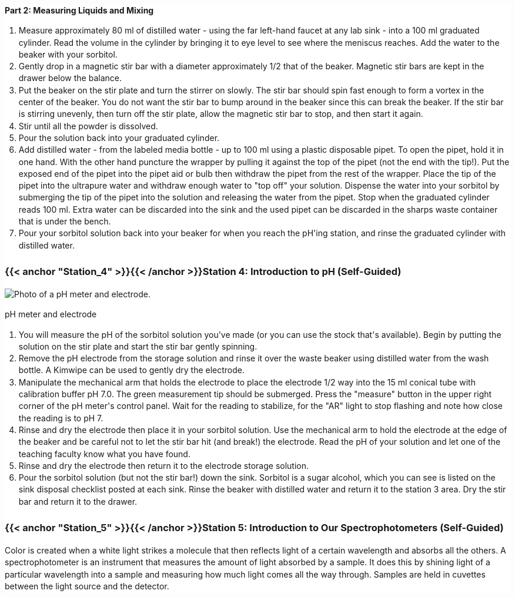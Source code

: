 **Part 2: Measuring Liquids and Mixing**

1.  Measure approximately 80 ml of distilled water - using the far left-hand faucet at any lab sink - into a 100 ml graduated cylinder. Read the volume in the cylinder by bringing it to eye level to see where the meniscus reaches. Add the water to the beaker with your sorbitol.
2.  Gently drop in a magnetic stir bar with a diameter approximately 1/2 that of the beaker. Magnetic stir bars are kept in the drawer below the balance.
3.  Put the beaker on the stir plate and turn the stirrer on slowly. The stir bar should spin fast enough to form a vortex in the center of the beaker. You do not want the stir bar to bump around in the beaker since this can break the beaker. If the stir bar is stirring unevenly, then turn off the stir plate, allow the magnetic stir bar to stop, and then start it again.
4.  Stir until all the powder is dissolved.
5.  Pour the solution back into your graduated cylinder.
6.  Add distilled water - from the labeled media bottle - up to 100 ml using a plastic disposable pipet. To open the pipet, hold it in one hand. With the other hand puncture the wrapper by pulling it against the top of the pipet (not the end with the tip!). Put the exposed end of the pipet into the pipet aid or bulb then withdraw the pipet from the rest of the wrapper. Place the tip of the pipet into the ultrapure water and withdraw enough water to "top off" your solution. Dispense the water into your sorbitol by submerging the tip of the pipet into the solution and releasing the water from the pipet. Stop when the graduated cylinder reads 100 ml. Extra water can be discarded into the sink and the used pipet can be discarded in the sharps waste container that is under the bench.
7.  Pour your sorbitol solution back into your beaker for when you reach the pH'ing station, and rinse the graduated cylinder with distilled water.

### {{< anchor "Station_4" >}}{{< /anchor >}}Station 4: Introduction to pH (Self-Guided)

![Photo of a pH meter and electrode.](/courses/biological-engineering/20-109-laboratory-fundamentals-in-biological-engineering-spring-2010/labs/20.109-s10-lab-orientation/orient_3.jpg)

pH meter and electrode

1.  You will measure the pH of the sorbitol solution you've made (or you can use the stock that's available). Begin by putting the solution on the stir plate and start the stir bar gently spinning.
2.  Remove the pH electrode from the storage solution and rinse it over the waste beaker using distilled water from the wash bottle. A Kimwipe can be used to gently dry the electrode.
3.  Manipulate the mechanical arm that holds the electrode to place the electrode 1/2 way into the 15 ml conical tube with calibration buffer pH 7.0. The green measurement tip should be submerged. Press the "measure" button in the upper right corner of the pH meter's control panel. Wait for the reading to stabilize, for the "AR" light to stop flashing and note how close the reading is to pH 7.
4.  Rinse and dry the electrode then place it in your sorbitol solution. Use the mechanical arm to hold the electrode at the edge of the beaker and be careful not to let the stir bar hit (and break!) the electrode. Read the pH of your solution and let one of the teaching faculty know what you have found.
5.  Rinse and dry the electrode then return it to the electrode storage solution.
6.  Pour the sorbitol solution (but not the stir bar!) down the sink. Sorbitol is a sugar alcohol, which you can see is listed on the sink disposal checklist posted at each sink. Rinse the beaker with distilled water and return it to the station 3 area. Dry the stir bar and return it to the drawer.

### {{< anchor "Station_5" >}}{{< /anchor >}}Station 5: Introduction to Our Spectrophotometers (Self-Guided)

Color is created when a white light strikes a molecule that then reflects light of a certain wavelength and absorbs all the others. A spectrophotometer is an instrument that measures the amount of light absorbed by a sample. It does this by shining light of a particular wavelength into a sample and measuring how much light comes all the way through. Samples are held in cuvettes between the light source and the detector.
